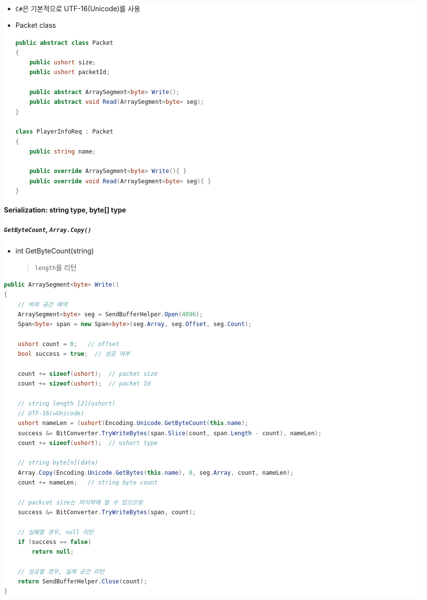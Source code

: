 - `C#`은 기본적으로 UTF-16(Unicode)를 사용

- Packet class

  ```cs
  public abstract class Packet
  {
      public ushort size;
      public ushort packetId;

      public abstract ArraySegment<byte> Write();
      public abstract void Read(ArraySegment<byte> seg);
  }

  class PlayerInfoReq : Packet
  {
      public string name;

      public override ArraySegment<byte> Write(){ }
      public override void Read(ArraySegment<byte> seg){ }
  }
  ```

#### Serialization: string type, byte[] type

##### `GetByteCount`, `Array.Copy()`

- int GetByteCount(string)
  > `length`를 리턴

```cs
public ArraySegment<byte> Write()
{
    // 버퍼 공간 예약
    ArraySegment<byte> seg = SendBufferHelper.Open(4096);
    Span<byte> span = new Span<byte>(seg.Array, seg.Offset, seg.Count);

    ushort count = 0;   // offset
    bool success = true;  // 성공 여부

    count += sizeof(ushort);  // packet size
    count += sizeof(ushort);  // packet Id

    // string length [2](ushort)
    // UTF-16(=Unicode)
    ushort nameLen = (ushort)Encoding.Unicode.GetByteCount(this.name);
    success &= BitConverter.TryWriteBytes(span.Slice(count, span.Length - count), nameLen);
    count += sizeof(ushort);  // ushort type

    // string byte[n](data)
    Array.Copy(Encoding.Unicode.GetBytes(this.name), 0, seg.Array, count, nameLen);
    count += nameLen;   // string byte count

    // packcet size는 마지막에 알 수 있으므로
    success &= BitConverter.TryWriteBytes(span, count);

    // 실패할 경우, null 리턴
    if (success == false)
        return null;

    // 성공할 경우, 실제 공간 리턴
    return SendBufferHelper.Close(count);
}
```
